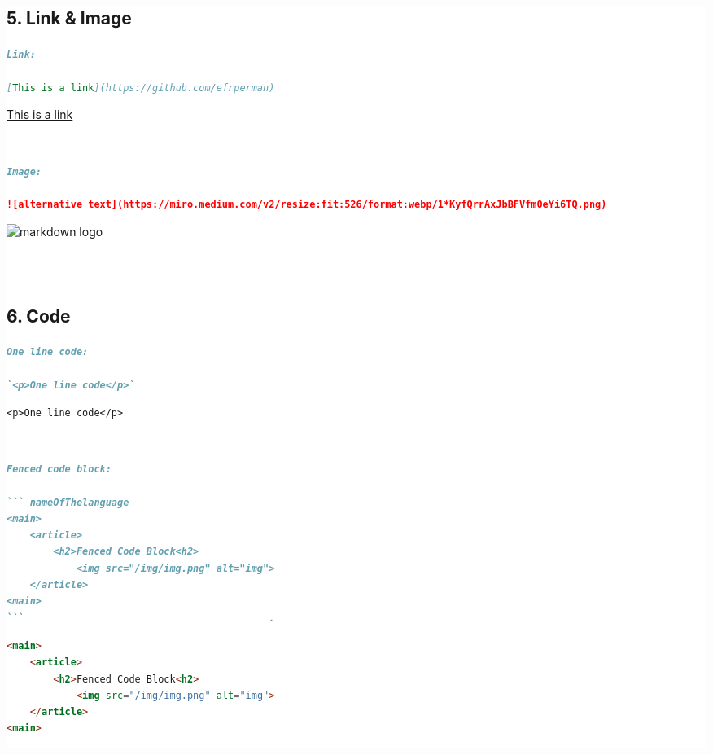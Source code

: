 ## 5. Link & Image

``` markdown
Link:

[This is a link](https://github.com/efrperman)
```
[This is a link](https://github.com/efrperman)

<br>

``` markdown
Image:

![alternative text](https://miro.medium.com/v2/resize:fit:526/format:webp/1*KyfQrrAxJbBFVfm0eYi6TQ.png)
```

![markdown logo](https://miro.medium.com/v2/resize:fit:526/format:webp/1*KyfQrrAxJbBFVfm0eYi6TQ.png)

---
<br>

## 6. Code

``` markdown
One line code:

`<p>One line code</p>`
```

`<p>One line code</p>`

<br>

``` markdown
Fenced code block:

``` nameOfThelanguage
<main>
    <article>
        <h2>Fenced Code Block<h2>
            <img src="/img/img.png" alt="img">
    </article>    
<main>
```                                          .
```

``` html
<main>
    <article>
        <h2>Fenced Code Block<h2>
            <img src="/img/img.png" alt="img">
    </article>    
<main>
```

---